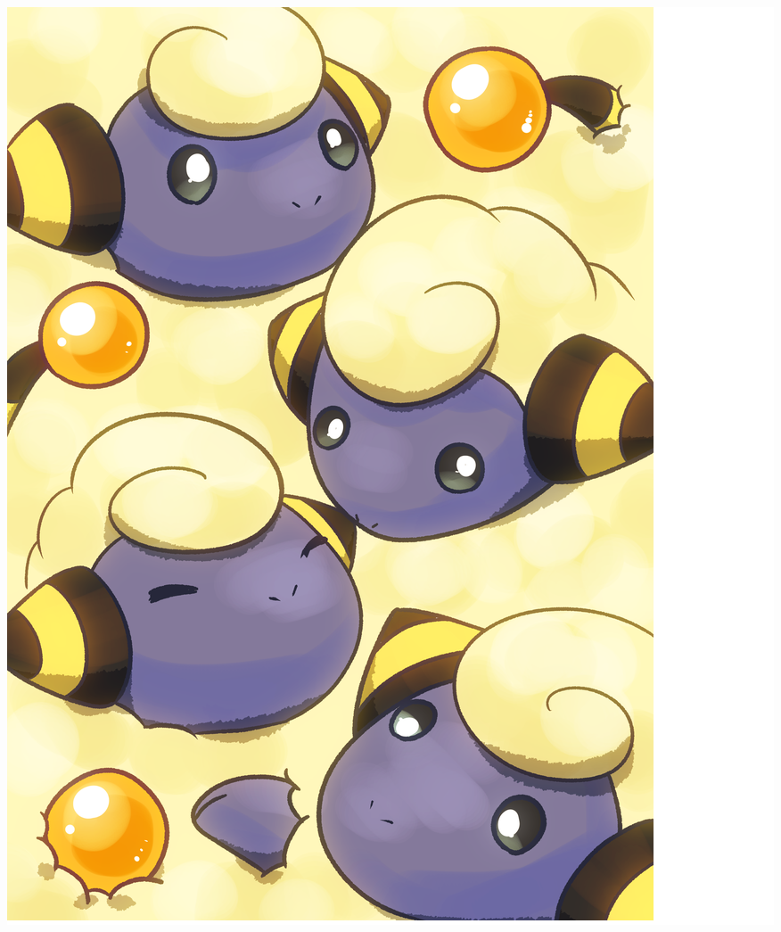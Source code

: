[![Mareep.full.2586751.png](https://raw.githubusercontent.com/buckmanc/Wallpapers/main/mobile/pokemon/Mareep.full.2586751.png "Mareep.full.2586751.png")](https://raw.githubusercontent.com/buckmanc/Wallpapers/main/mobile/pokemon/Mareep.full.2586751.png)

